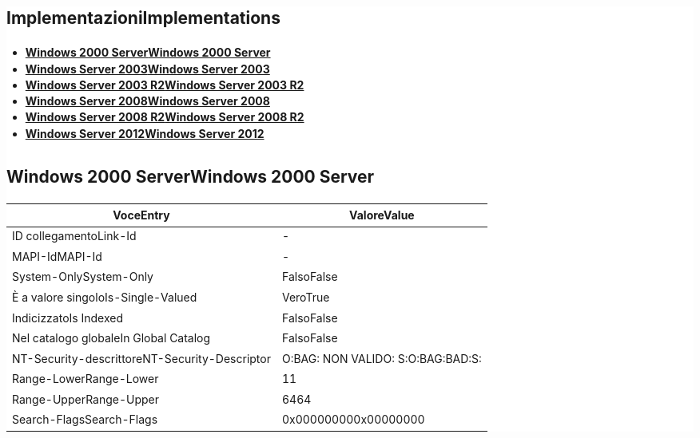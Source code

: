 

## <a name="implementations"></a><span data-ttu-id="faa1d-123">Implementazioni</span><span class="sxs-lookup"><span data-stu-id="faa1d-123">Implementations</span></span>

-   [<span data-ttu-id="faa1d-124">**Windows 2000 Server**</span><span class="sxs-lookup"><span data-stu-id="faa1d-124">**Windows 2000 Server**</span></span>](#windows-2000-server)
-   [<span data-ttu-id="faa1d-125">**Windows Server 2003**</span><span class="sxs-lookup"><span data-stu-id="faa1d-125">**Windows Server 2003**</span></span>](#windows-server-2003)
-   [<span data-ttu-id="faa1d-126">**Windows Server 2003 R2**</span><span class="sxs-lookup"><span data-stu-id="faa1d-126">**Windows Server 2003 R2**</span></span>](#windows-server-2003-r2)
-   [<span data-ttu-id="faa1d-127">**Windows Server 2008**</span><span class="sxs-lookup"><span data-stu-id="faa1d-127">**Windows Server 2008**</span></span>](#windows-server-2008)
-   [<span data-ttu-id="faa1d-128">**Windows Server 2008 R2**</span><span class="sxs-lookup"><span data-stu-id="faa1d-128">**Windows Server 2008 R2**</span></span>](#windows-server-2008-r2)
-   [<span data-ttu-id="faa1d-129">**Windows Server 2012**</span><span class="sxs-lookup"><span data-stu-id="faa1d-129">**Windows Server 2012**</span></span>](#windows-server-2012)

## <a name="windows-2000-server"></a><span data-ttu-id="faa1d-130">Windows 2000 Server</span><span class="sxs-lookup"><span data-stu-id="faa1d-130">Windows 2000 Server</span></span>



| <span data-ttu-id="faa1d-131">Voce</span><span class="sxs-lookup"><span data-stu-id="faa1d-131">Entry</span></span> | <span data-ttu-id="faa1d-132">Valore</span><span class="sxs-lookup"><span data-stu-id="faa1d-132">Value</span></span> |
|------------------------|--------------------------------------------------------------------------------------------------------------------------------------------|
| <span data-ttu-id="faa1d-133">ID collegamento</span><span class="sxs-lookup"><span data-stu-id="faa1d-133">Link-Id</span></span>                | \-                                                                                                                                         |
| <span data-ttu-id="faa1d-134">MAPI-Id</span><span class="sxs-lookup"><span data-stu-id="faa1d-134">MAPI-Id</span></span>                | \-                                                                                                                                         |
| <span data-ttu-id="faa1d-135">System-Only</span><span class="sxs-lookup"><span data-stu-id="faa1d-135">System-Only</span></span>            | <span data-ttu-id="faa1d-136">Falso</span><span class="sxs-lookup"><span data-stu-id="faa1d-136">False</span></span>                                                                                                                                      |
| <span data-ttu-id="faa1d-137">È a valore singolo</span><span class="sxs-lookup"><span data-stu-id="faa1d-137">Is-Single-Valued</span></span>       | <span data-ttu-id="faa1d-138">Vero</span><span class="sxs-lookup"><span data-stu-id="faa1d-138">True</span></span>                                                                                                                                       |
| <span data-ttu-id="faa1d-139">Indicizzato</span><span class="sxs-lookup"><span data-stu-id="faa1d-139">Is Indexed</span></span>             | <span data-ttu-id="faa1d-140">Falso</span><span class="sxs-lookup"><span data-stu-id="faa1d-140">False</span></span>                                                                                                                                      |
| <span data-ttu-id="faa1d-141">Nel catalogo globale</span><span class="sxs-lookup"><span data-stu-id="faa1d-141">In Global Catalog</span></span>      | <span data-ttu-id="faa1d-142">Falso</span><span class="sxs-lookup"><span data-stu-id="faa1d-142">False</span></span>                                                                                                                                      |
| <span data-ttu-id="faa1d-143">NT-Security-descrittore</span><span class="sxs-lookup"><span data-stu-id="faa1d-143">NT-Security-Descriptor</span></span> | <span data-ttu-id="faa1d-144">O:BAG: NON VALIDO: S:</span><span class="sxs-lookup"><span data-stu-id="faa1d-144">O:BAG:BAD:S:</span></span>                                                                                                                               |
| <span data-ttu-id="faa1d-145">Range-Lower</span><span class="sxs-lookup"><span data-stu-id="faa1d-145">Range-Lower</span></span>            | <span data-ttu-id="faa1d-146">1</span><span class="sxs-lookup"><span data-stu-id="faa1d-146">1</span></span>                                                                                                                                          |
| <span data-ttu-id="faa1d-147">Range-Upper</span><span class="sxs-lookup"><span data-stu-id="faa1d-147">Range-Upper</span></span>            | <span data-ttu-id="faa1d-148">64</span><span class="sxs-lookup"><span data-stu-id="faa1d-148">64</span></span>                                                                                                                                         |
| <span data-ttu-id="faa1d-149">Search-Flags</span><span class="sxs-lookup"><span data-stu-id="faa1d-149">Search-Flags</span></span>           | <span data-ttu-id="faa1d-150">0x00000000</span><span class="sxs-lookup"><span data-stu-id="faa1d-150">0x00000000</span></span>                                                                                                                                 |